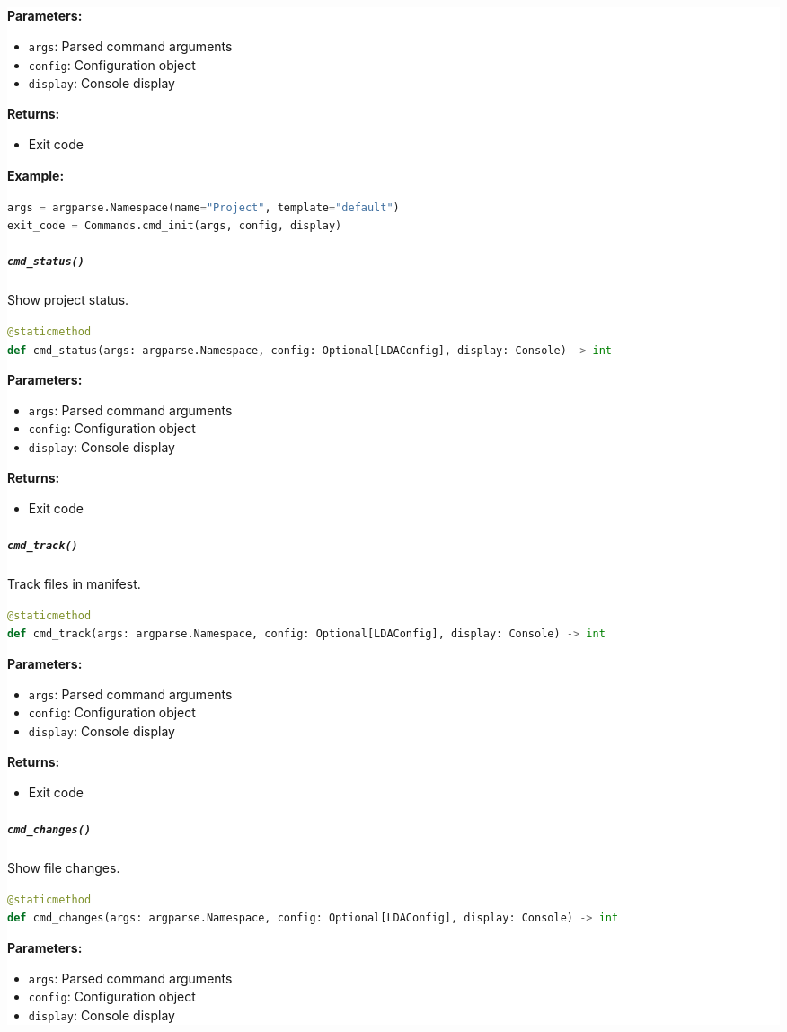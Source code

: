 **Parameters:**
- `args`: Parsed command arguments
- `config`: Configuration object
- `display`: Console display

**Returns:**
- Exit code

**Example:**
```python
args = argparse.Namespace(name="Project", template="default")
exit_code = Commands.cmd_init(args, config, display)
```

##### `cmd_status()`

Show project status.

```python
@staticmethod  
def cmd_status(args: argparse.Namespace, config: Optional[LDAConfig], display: Console) -> int
```

**Parameters:**
- `args`: Parsed command arguments
- `config`: Configuration object
- `display`: Console display

**Returns:**
- Exit code

##### `cmd_track()`

Track files in manifest.

```python
@staticmethod
def cmd_track(args: argparse.Namespace, config: Optional[LDAConfig], display: Console) -> int
```

**Parameters:**
- `args`: Parsed command arguments
- `config`: Configuration object
- `display`: Console display

**Returns:**
- Exit code

##### `cmd_changes()`

Show file changes.

```python
@staticmethod
def cmd_changes(args: argparse.Namespace, config: Optional[LDAConfig], display: Console) -> int
```

**Parameters:**
- `args`: Parsed command arguments
- `config`: Configuration object
- `display`: Console display

